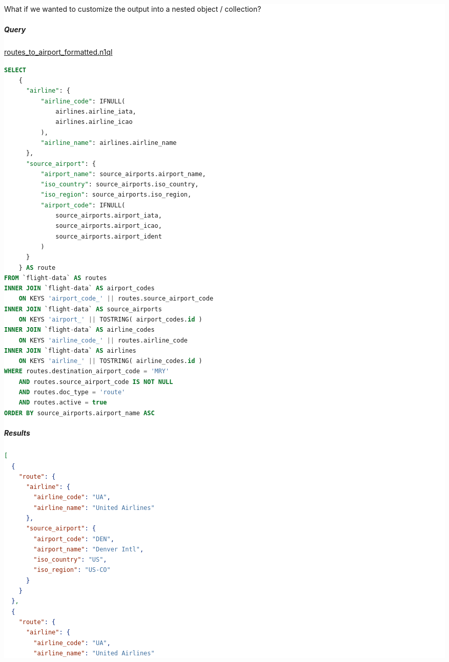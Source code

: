 What if we wanted to customize the output into a nested object / collection?

##### Query

[routes\_to\_airport\_formatted.n1ql](queries/routes/routes_to_airport_formatted.n1ql)

```sql
SELECT
    {
      "airline": {
          "airline_code": IFNULL(
              airlines.airline_iata,
              airlines.airline_icao
          ),
          "airline_name": airlines.airline_name
      },
      "source_airport": {
          "airport_name": source_airports.airport_name,
          "iso_country": source_airports.iso_country,
          "iso_region": source_airports.iso_region,
          "airport_code": IFNULL(
              source_airports.airport_iata,
              source_airports.airport_icao,
              source_airports.airport_ident
          )
      }
    } AS route
FROM `flight-data` AS routes
INNER JOIN `flight-data` AS airport_codes
    ON KEYS 'airport_code_' || routes.source_airport_code
INNER JOIN `flight-data` AS source_airports
    ON KEYS 'airport_' || TOSTRING( airport_codes.id )
INNER JOIN `flight-data` AS airline_codes
    ON KEYS 'airline_code_' || routes.airline_code
INNER JOIN `flight-data` AS airlines
    ON KEYS 'airline_' || TOSTRING( airline_codes.id )
WHERE routes.destination_airport_code = 'MRY'
    AND routes.source_airport_code IS NOT NULL
    AND routes.doc_type = 'route'
    AND routes.active = true
ORDER BY source_airports.airport_name ASC
```

##### Results

```json
[
  {
    "route": {
      "airline": {
        "airline_code": "UA",
        "airline_name": "United Airlines"
      },
      "source_airport": {
        "airport_code": "DEN",
        "airport_name": "Denver Intl",
        "iso_country": "US",
        "iso_region": "US-CO"
      }
    }
  },
  {
    "route": {
      "airline": {
        "airline_code": "UA",
        "airline_name": "United Airlines"
```